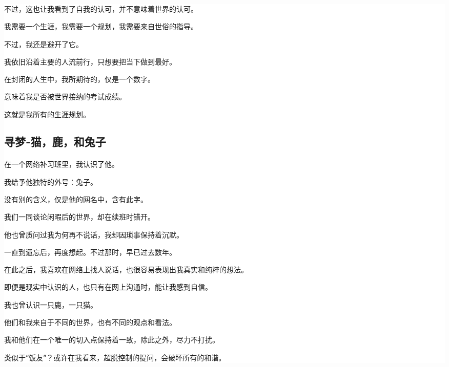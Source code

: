 不过，这也让我看到了自我的认可，并不意味着世界的认可。

我需要一个生涯，我需要一个规划，我需要来自世俗的指导。

不过，我还是避开了它。

我依旧沿着主要的人流前行，只想要把当下做到最好。

在封闭的人生中，我所期待的，仅是一个数字。

意味着我是否被世界接纳的考试成绩。

这就是我所有的生涯规划。

































## 寻梦-猫，鹿，和兔子

在一个网络补习班里，我认识了他。

我给予他独特的外号：兔子。

没有别的含义，仅是他的网名中，含有此字。

我们一同谈论闲暇后的世界，却在续班时错开。

他也曾质问过我为何再不说话，我却因琐事保持着沉默。

一直到遗忘后，再度想起。不过那时，早已过去数年。

在此之后，我喜欢在网络上找人说话，也很容易表现出我真实和纯粹的想法。

即便是现实中认识的人，也只有在网上沟通时，能让我感到自信。

我也曾认识一只鹿，一只猫。

他们和我来自于不同的世界，也有不同的观点和看法。

我和他们在一个唯一的切入点保持着一致，除此之外，尽力不打扰。

类似于“饭友”？或许在我看来，超脱控制的提问，会破坏所有的和谐。


